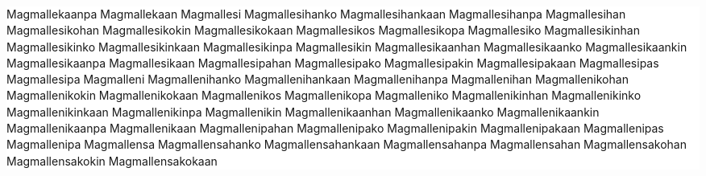 Magmallekaanpa
Magmallekaan
Magmallesi
Magmallesihanko
Magmallesihankaan
Magmallesihanpa
Magmallesihan
Magmallesikohan
Magmallesikokin
Magmallesikokaan
Magmallesikos
Magmallesikopa
Magmallesiko
Magmallesikinhan
Magmallesikinko
Magmallesikinkaan
Magmallesikinpa
Magmallesikin
Magmallesikaanhan
Magmallesikaanko
Magmallesikaankin
Magmallesikaanpa
Magmallesikaan
Magmallesipahan
Magmallesipako
Magmallesipakin
Magmallesipakaan
Magmallesipas
Magmallesipa
Magmalleni
Magmallenihanko
Magmallenihankaan
Magmallenihanpa
Magmallenihan
Magmallenikohan
Magmallenikokin
Magmallenikokaan
Magmallenikos
Magmallenikopa
Magmalleniko
Magmallenikinhan
Magmallenikinko
Magmallenikinkaan
Magmallenikinpa
Magmallenikin
Magmallenikaanhan
Magmallenikaanko
Magmallenikaankin
Magmallenikaanpa
Magmallenikaan
Magmallenipahan
Magmallenipako
Magmallenipakin
Magmallenipakaan
Magmallenipas
Magmallenipa
Magmallensa
Magmallensahanko
Magmallensahankaan
Magmallensahanpa
Magmallensahan
Magmallensakohan
Magmallensakokin
Magmallensakokaan